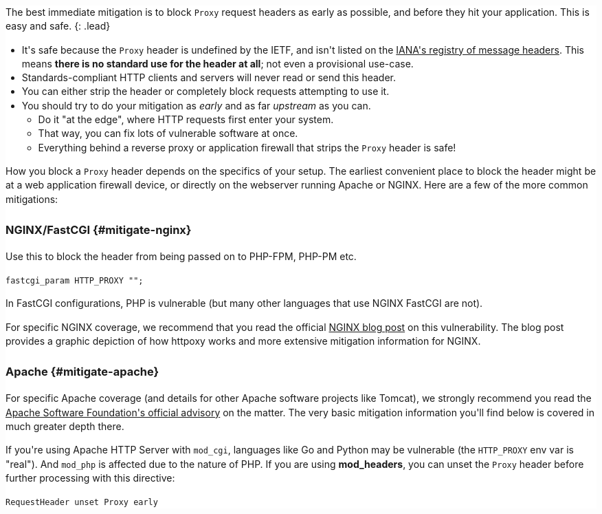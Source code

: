 The best immediate mitigation is to block `Proxy` request headers as early as possible, and before they hit your
application. This is easy and safe.
{: .lead}

* It's safe because the `Proxy` header is undefined by the IETF, and isn't listed on the
[IANA's registry of message headers](http://www.iana.org/assignments/message-headers/message-headers.xhtml). This means
<strong>there is no standard use for the header at all</strong>; not even a provisional use-case.
* Standards-compliant HTTP clients and servers will never read or send this header.
* You can either strip the header or completely block requests attempting to use it.
* You should try to do your mitigation as *early* and as far *upstream* as you can.
    * Do it "at the edge", where HTTP requests first enter your system.
    * That way, you can fix lots of vulnerable software at once.
    * Everything behind a reverse proxy or application firewall that strips the `Proxy` header is safe!

How you block a `Proxy` header depends on the specifics of your setup. The earliest convenient place to block the header
might be at a web application firewall device, or directly on the webserver running Apache or NGINX. Here are a few of
the more common mitigations:


### NGINX/FastCGI {#mitigate-nginx}

Use this to block the header from being passed on to PHP-FPM, PHP-PM etc.

```
fastcgi_param HTTP_PROXY "";
```

In FastCGI configurations, PHP is vulnerable (but many other languages that use NGINX FastCGI are not).

For specific NGINX coverage, we recommend that you read the official [NGINX blog post](https://www.nginx.com/blog/mitigating-the-httpoxy-vulnerability-with-nginx)
on this vulnerability. The blog post provides a graphic depiction of how
httpoxy works and more extensive mitigation information for NGINX.

### Apache {#mitigate-apache}

For specific Apache coverage (and details for other Apache software projects like Tomcat), we strongly recommend
you read the [Apache Software Foundation's official advisory](https://www.apache.org/security/asf-httpoxy-response.txt) on
the matter. The very basic mitigation information you'll find below is covered in much greater depth there.

If you're using Apache HTTP Server with `mod_cgi`, languages like Go and Python may be vulnerable (the `HTTP_PROXY` env var
is "real"). And `mod_php` is affected due to the nature of PHP. If you are using **mod_headers**, you can unset the
`Proxy` header before further processing with this directive:

```
RequestHeader unset Proxy early
```
